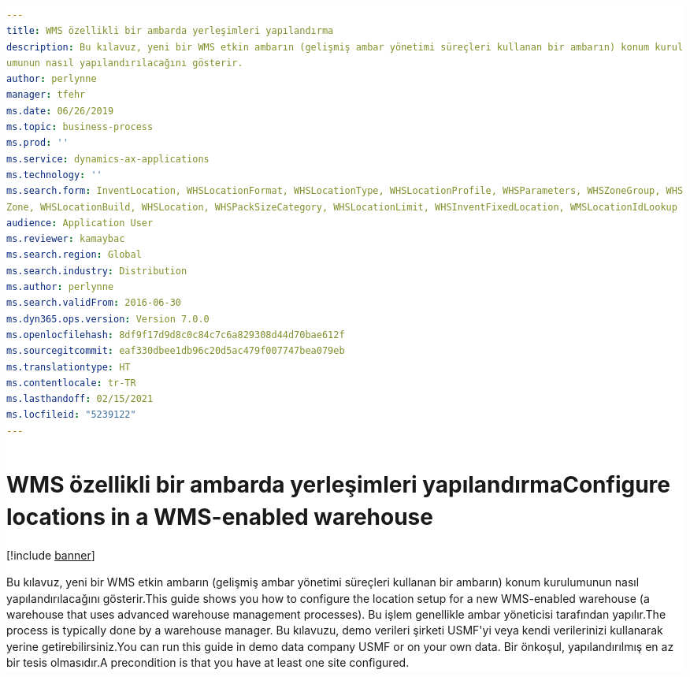 ```yaml
---
title: WMS özellikli bir ambarda yerleşimleri yapılandırma
description: Bu kılavuz, yeni bir WMS etkin ambarın (gelişmiş ambar yönetimi süreçleri kullanan bir ambarın) konum kurulumunun nasıl yapılandırılacağını gösterir.
author: perlynne
manager: tfehr
ms.date: 06/26/2019
ms.topic: business-process
ms.prod: ''
ms.service: dynamics-ax-applications
ms.technology: ''
ms.search.form: InventLocation, WHSLocationFormat, WHSLocationType, WHSLocationProfile, WHSParameters, WHSZoneGroup, WHSZone, WHSLocationBuild, WHSLocation, WHSPackSizeCategory, WHSLocationLimit, WHSInventFixedLocation, WMSLocationIdLookup
audience: Application User
ms.reviewer: kamaybac
ms.search.region: Global
ms.search.industry: Distribution
ms.author: perlynne
ms.search.validFrom: 2016-06-30
ms.dyn365.ops.version: Version 7.0.0
ms.openlocfilehash: 8df9f17d9d8c0c84c7c6a829308d44d70bae612f
ms.sourcegitcommit: eaf330dbee1db96c20d5ac479f007747bea079eb
ms.translationtype: HT
ms.contentlocale: tr-TR
ms.lasthandoff: 02/15/2021
ms.locfileid: "5239122"
---
```

# <a name="configure-locations-in-a-wms-enabled-warehouse"></a><span data-ttu-id="b1d2d-103">WMS özellikli bir ambarda yerleşimleri yapılandırma</span><span class="sxs-lookup"><span data-stu-id="b1d2d-103">Configure locations in a WMS-enabled warehouse</span></span>

[!include [banner](../../includes/banner.md)]

<span data-ttu-id="b1d2d-104">Bu kılavuz, yeni bir WMS etkin ambarın (gelişmiş ambar yönetimi süreçleri kullanan bir ambarın) konum kurulumunun nasıl yapılandırılacağını gösterir.</span><span class="sxs-lookup"><span data-stu-id="b1d2d-104">This guide shows you how to configure the location setup for a new WMS-enabled warehouse (a warehouse that uses advanced warehouse management processes).</span></span> <span data-ttu-id="b1d2d-105">Bu işlem genellikle ambar yöneticisi tarafından yapılır.</span><span class="sxs-lookup"><span data-stu-id="b1d2d-105">The process is typically done by a warehouse manager.</span></span> <span data-ttu-id="b1d2d-106">Bu kılavuzu, demo verileri şirketi USMF'yi veya kendi verilerinizi kullanarak yerine getirebilirsiniz.</span><span class="sxs-lookup"><span data-stu-id="b1d2d-106">You can run this guide in demo data company USMF or on your own data.</span></span> <span data-ttu-id="b1d2d-107">Bir önkoşul, yapılandırılmış en az bir tesis olmasıdır.</span><span class="sxs-lookup"><span data-stu-id="b1d2d-107">A precondition is that you have at least one site configured.</span></span>
